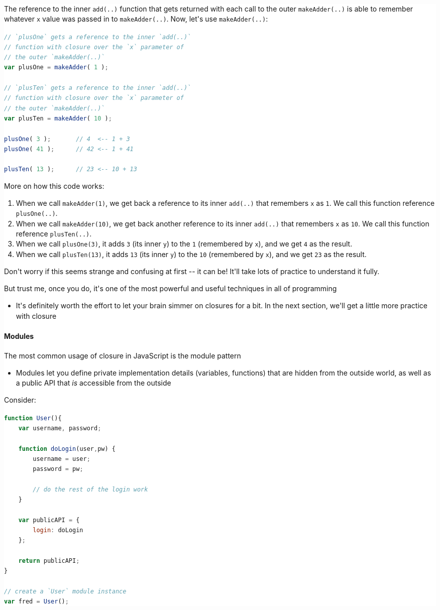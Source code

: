 The reference to the inner `add(..)` function that gets returned with each call to the outer `makeAdder(..)` is able to remember whatever `x` value was passed in to `makeAdder(..)`. Now, let's use `makeAdder(..)`:

```js
// `plusOne` gets a reference to the inner `add(..)`
// function with closure over the `x` parameter of
// the outer `makeAdder(..)`
var plusOne = makeAdder( 1 );

// `plusTen` gets a reference to the inner `add(..)`
// function with closure over the `x` parameter of
// the outer `makeAdder(..)`
var plusTen = makeAdder( 10 );

plusOne( 3 );		// 4  <-- 1 + 3
plusOne( 41 );		// 42 <-- 1 + 41

plusTen( 13 );		// 23 <-- 10 + 13
```

More on how this code works:

1. When we call `makeAdder(1)`, we get back a reference to its inner `add(..)` that remembers `x` as `1`. We call this function reference `plusOne(..)`.
2. When we call `makeAdder(10)`, we get back another reference to its inner `add(..)` that remembers `x` as `10`. We call this function reference `plusTen(..)`.
3. When we call `plusOne(3)`, it adds `3` (its inner `y`) to the `1` (remembered by `x`), and we get `4` as the result.
4. When we call `plusTen(13)`, it adds `13` (its inner `y`) to the `10` (remembered by `x`), and we get `23` as the result.

Don't worry if this seems strange and confusing at first -- it can be! It'll take lots of practice to understand it fully.

But trust me, once you do, it's one of the most powerful and useful techniques in all of programming
- It's definitely worth the effort to let your brain simmer on closures for a bit. In the next section, we'll get a little more practice with closure

#### Modules

The most common usage of closure in JavaScript is the module pattern
- Modules let you define private implementation details (variables, functions) that are hidden from the outside world, as well as a public API that *is* accessible from the outside

Consider:

```js
function User(){
    var username, password;

    function doLogin(user,pw) {
        username = user;
        password = pw;

        // do the rest of the login work
    }

    var publicAPI = {
        login: doLogin
    };

    return publicAPI;
}

// create a `User` module instance
var fred = User();
```